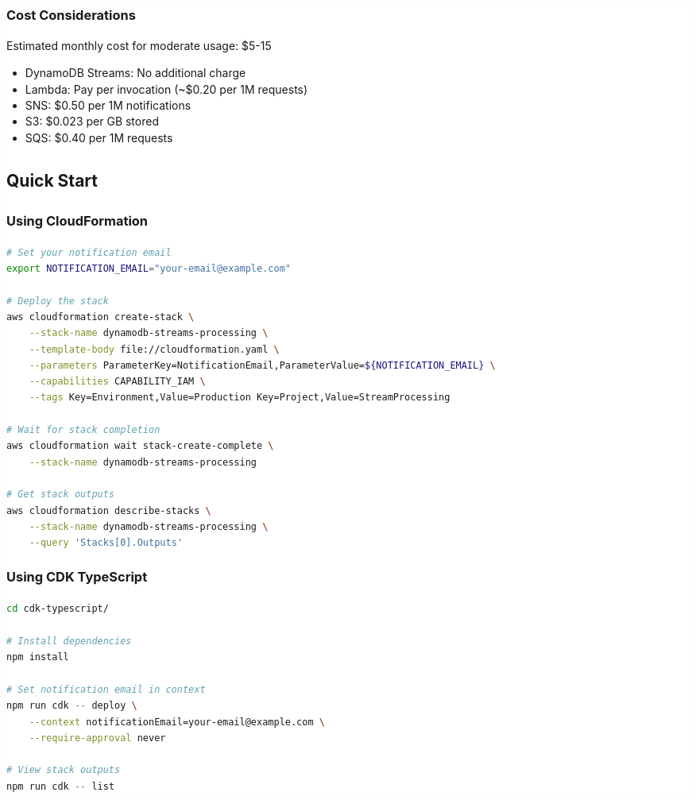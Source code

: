 ### Cost Considerations

Estimated monthly cost for moderate usage: $5-15
- DynamoDB Streams: No additional charge
- Lambda: Pay per invocation (~$0.20 per 1M requests)
- SNS: $0.50 per 1M notifications
- S3: $0.023 per GB stored
- SQS: $0.40 per 1M requests

## Quick Start

### Using CloudFormation

```bash
# Set your notification email
export NOTIFICATION_EMAIL="your-email@example.com"

# Deploy the stack
aws cloudformation create-stack \
    --stack-name dynamodb-streams-processing \
    --template-body file://cloudformation.yaml \
    --parameters ParameterKey=NotificationEmail,ParameterValue=${NOTIFICATION_EMAIL} \
    --capabilities CAPABILITY_IAM \
    --tags Key=Environment,Value=Production Key=Project,Value=StreamProcessing

# Wait for stack completion
aws cloudformation wait stack-create-complete \
    --stack-name dynamodb-streams-processing

# Get stack outputs
aws cloudformation describe-stacks \
    --stack-name dynamodb-streams-processing \
    --query 'Stacks[0].Outputs'
```

### Using CDK TypeScript

```bash
cd cdk-typescript/

# Install dependencies
npm install

# Set notification email in context
npm run cdk -- deploy \
    --context notificationEmail=your-email@example.com \
    --require-approval never

# View stack outputs
npm run cdk -- list
```
